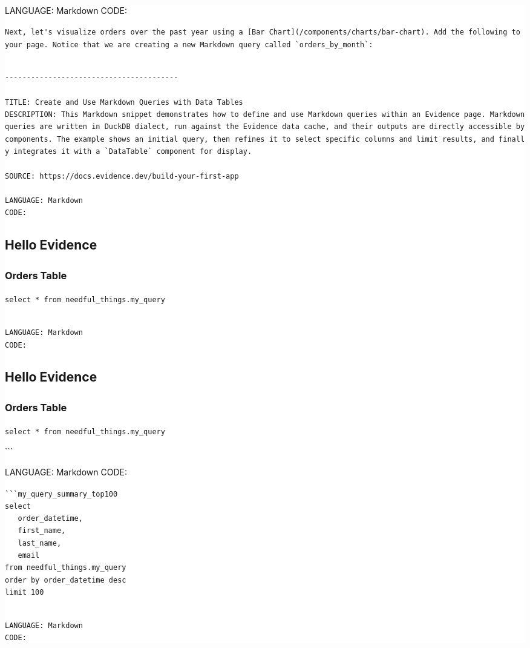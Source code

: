 LANGUAGE: Markdown
CODE:
```
Next, let's visualize orders over the past year using a [Bar Chart](/components/charts/bar-chart). Add the following to your page. Notice that we are creating a new Markdown query called `orders_by_month`:

```
```

----------------------------------------

TITLE: Create and Use Markdown Queries with Data Tables
DESCRIPTION: This Markdown snippet demonstrates how to define and use Markdown queries within an Evidence page. Markdown queries are written in DuckDB dialect, run against the Evidence data cache, and their outputs are directly accessible by components. The example shows an initial query, then refines it to select specific columns and limit results, and finally integrates it with a `DataTable` component for display.

SOURCE: https://docs.evidence.dev/build-your-first-app

LANGUAGE: Markdown
CODE:
```
## Hello Evidence

### Orders Table

```my_query_summary
select * from needful_things.my_query
```
```

LANGUAGE: Markdown
CODE:
```
## Hello Evidence

### Orders Table

```my_query_summary
select * from needful_things.my_query
```

<DataTable data={my_query_summary} />
```

LANGUAGE: Markdown
CODE:
```
```my_query_summary_top100
select
   order_datetime,
   first_name,
   last_name,
   email
from needful_things.my_query
order by order_datetime desc
limit 100
```
```

LANGUAGE: Markdown
CODE:
```